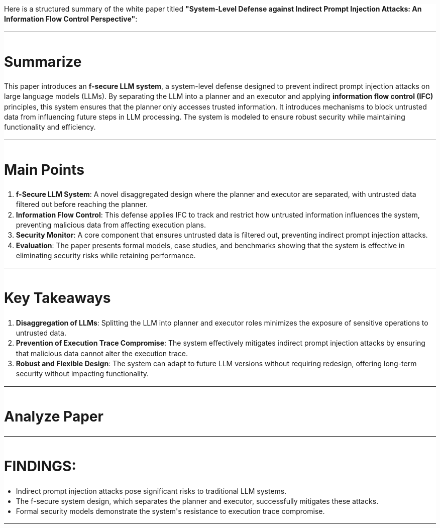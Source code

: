 Here is a structured summary of the white paper titled **"System-Level Defense against Indirect Prompt Injection Attacks: An Information Flow Control Perspective"**:

---

# Summarize
This paper introduces an **f-secure LLM system**, a system-level defense designed to prevent indirect prompt injection attacks on large language models (LLMs). By separating the LLM into a planner and an executor and applying **information flow control (IFC)** principles, this system ensures that the planner only accesses trusted information. It introduces mechanisms to block untrusted data from influencing future steps in LLM processing. The system is modeled to ensure robust security while maintaining functionality and efficiency.

---

# Main Points
1. **f-Secure LLM System**: A novel disaggregated design where the planner and executor are separated, with untrusted data filtered out before reaching the planner.
2. **Information Flow Control**: This defense applies IFC to track and restrict how untrusted information influences the system, preventing malicious data from affecting execution plans.
3. **Security Monitor**: A core component that ensures untrusted data is filtered out, preventing indirect prompt injection attacks.
4. **Evaluation**: The paper presents formal models, case studies, and benchmarks showing that the system is effective in eliminating security risks while retaining performance.

---

# Key Takeaways
1. **Disaggregation of LLMs**: Splitting the LLM into planner and executor roles minimizes the exposure of sensitive operations to untrusted data.
2. **Prevention of Execution Trace Compromise**: The system effectively mitigates indirect prompt injection attacks by ensuring that malicious data cannot alter the execution trace.
3. **Robust and Flexible Design**: The system can adapt to future LLM versions without requiring redesign, offering long-term security without impacting functionality.

---

# Analyze Paper

---

# FINDINGS:
- Indirect prompt injection attacks pose significant risks to traditional LLM systems.
- The f-secure system design, which separates the planner and executor, successfully mitigates these attacks.
- Formal security models demonstrate the system's resistance to execution trace compromise.

---